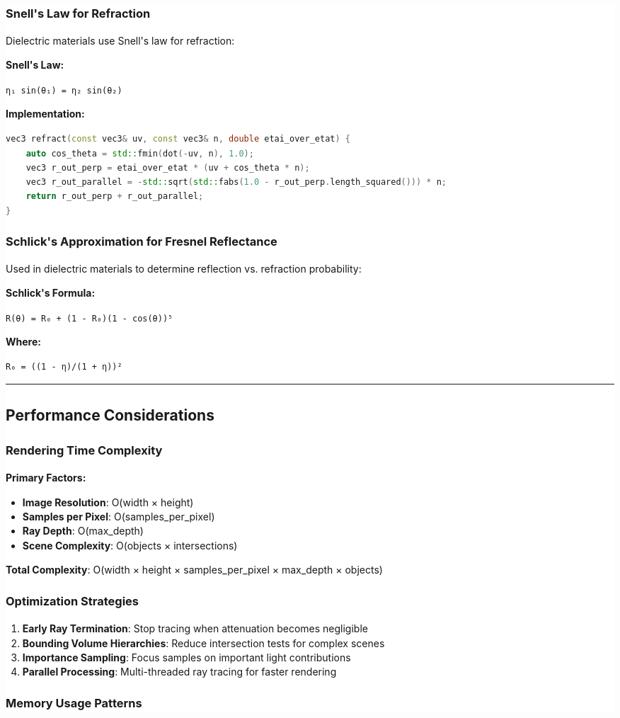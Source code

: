### Snell's Law for Refraction

Dielectric materials use Snell's law for refraction:

**Snell's Law:**
```
η₁ sin(θ₁) = η₂ sin(θ₂)
```

**Implementation:**
```cpp
vec3 refract(const vec3& uv, const vec3& n, double etai_over_etat) {
    auto cos_theta = std::fmin(dot(-uv, n), 1.0);
    vec3 r_out_perp = etai_over_etat * (uv + cos_theta * n);
    vec3 r_out_parallel = -std::sqrt(std::fabs(1.0 - r_out_perp.length_squared())) * n;
    return r_out_perp + r_out_parallel;
}
```

### Schlick's Approximation for Fresnel Reflectance

Used in dielectric materials to determine reflection vs. refraction probability:

**Schlick's Formula:**
```
R(θ) = R₀ + (1 - R₀)(1 - cos(θ))⁵
```

**Where:**
```
R₀ = ((1 - η)/(1 + η))²
```

---

## Performance Considerations

### Rendering Time Complexity

**Primary Factors:**
- **Image Resolution**: O(width × height)
- **Samples per Pixel**: O(samples_per_pixel)
- **Ray Depth**: O(max_depth)
- **Scene Complexity**: O(objects × intersections)

**Total Complexity**: O(width × height × samples_per_pixel × max_depth × objects)

### Optimization Strategies

1. **Early Ray Termination**: Stop tracing when attenuation becomes negligible
2. **Bounding Volume Hierarchies**: Reduce intersection tests for complex scenes
3. **Importance Sampling**: Focus samples on important light contributions
4. **Parallel Processing**: Multi-threaded ray tracing for faster rendering

### Memory Usage Patterns
